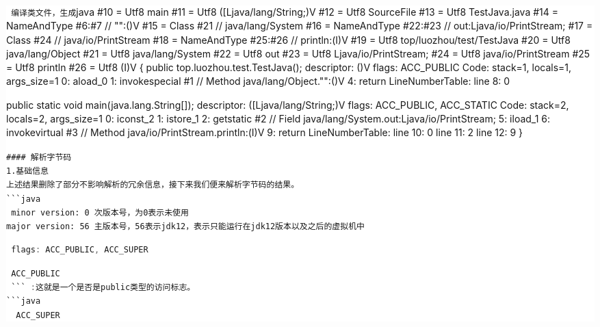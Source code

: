   ```  编译类文件，生成 ```java 
  #10 = Utf8               main
  #11 = Utf8               ([Ljava/lang/String;)V
  #12 = Utf8               SourceFile
  #13 = Utf8               TestJava.java
  #14 = NameAndType        #6:#7          // "<init>":()V
  #15 = Class              #21            // java/lang/System
  #16 = NameAndType        #22:#23        // out:Ljava/io/PrintStream;
  #17 = Class              #24            // java/io/PrintStream
  #18 = NameAndType        #25:#26        // println:(I)V
  #19 = Utf8               top/luozhou/test/TestJava
  #20 = Utf8               java/lang/Object
  #21 = Utf8               java/lang/System
  #22 = Utf8               out
  #23 = Utf8               Ljava/io/PrintStream;
  #24 = Utf8               java/io/PrintStream
  #25 = Utf8               println
  #26 = Utf8               (I)V
{
  public top.luozhou.test.TestJava();
    descriptor: ()V
    flags: ACC_PUBLIC
    Code:
      stack=1, locals=1, args_size=1
         0: aload_0
         1: invokespecial #1                  // Method java/lang/Object."<init>":()V
         4: return
      LineNumberTable:
        line 8: 0

  public static void main(java.lang.String[]);
    descriptor: ([Ljava/lang/String;)V
    flags: ACC_PUBLIC, ACC_STATIC
    Code:
      stack=2, locals=2, args_size=1
         0: iconst_2
         1: istore_1
         2: getstatic     #2                  // Field java/lang/System.out:Ljava/io/PrintStream;
         5: iload_1
         6: invokevirtual #3                  // Method java/io/PrintStream.println:(I)V
         9: return
      LineNumberTable:
        line 10: 0
        line 11: 2
        line 12: 9
}

  ```  
#### 解析字节码 
1.基础信息 
上述结果删除了部分不影响解析的冗余信息，接下来我们便来解析字节码的结果。 
 ```java 
   minor version: 0 次版本号，为0表示未使用
 major version: 56 主版本号，56表示jdk12，表示只能运行在jdk12版本以及之后的虚拟机中

  ```  
 ```java 
  flags: ACC_PUBLIC, ACC_SUPER

  ```  
 ```java 
  ACC_PUBLIC
  ``` :这就是一个是否是public类型的访问标志。 
 ```java 
   ACC_SUPER
 ```